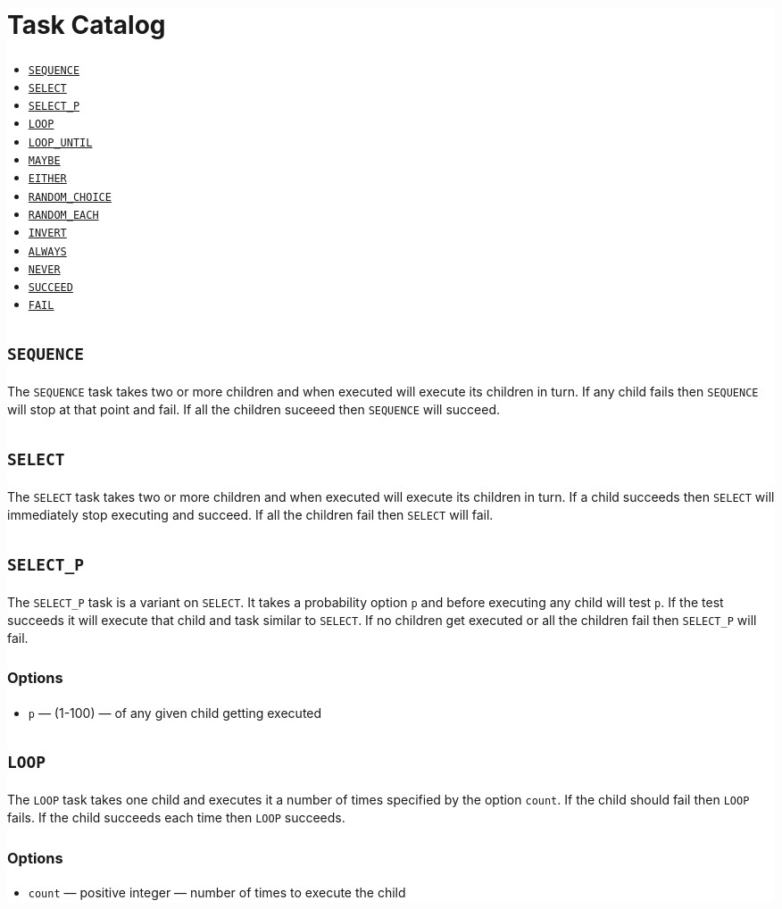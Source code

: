 # <a name="task_catalog">Task Catalog</a>

- <a href="#task_sequence">`SEQUENCE`</a>
- <a href="#task_select">`SELECT`</a>
- <a href="#task_selectp">`SELECT_P`</a>
- <a href="#task_loop">`LOOP`</a>
- <a href="#task_loop_until">`LOOP_UNTIL`</a>
- <a href="#task_maybe">`MAYBE`</a>
- <a href="#task_either">`EITHER`</a>
- <a href="#task_random_choice">`RANDOM_CHOICE`</a>
- <a href="#task_random_each">`RANDOM_EACH`</a>
- <a href="#task_invert">`INVERT`</a>
- <a href="#task_always">`ALWAYS`</a>
- <a href="#task_never">`NEVER`</a>
- <a href="#task_succeed">`SUCCEED`</a>
- <a href="#task_fail">`FAIL`</a>

## <a name="task_sequence">`SEQUENCE`</a>

The `SEQUENCE` task takes two or more children and when executed will execute
its children in turn. If any child fails then `SEQUENCE` will stop at that point
and fail. If all the children suceeed then `SEQUENCE` will succeed.

## <a name="task_select">`SELECT`</a>

The `SELECT` task takes two or more children and when executed will execute its
children in turn. If a child succeeds then `SELECT` will immediately stop
executing and succeed. If all the children fail then `SELECT` will fail.

## <a name="task_selectp">`SELECT_P`</a>

The `SELECT_P` task is a variant on `SELECT`. It takes a probability option `p`
and before executing any child will test `p`. If the test succeeds it will
execute that child and task similar to `SELECT`. If no children get executed or
all the children fail then `SELECT_P` will fail.

### Options

- `p` — (1-100) — of any given child getting executed

## <a name="task_loop">`LOOP`</a>

The `LOOP` task takes one child and executes it a number of times specified by
the option `count`. If the child should fail then `LOOP` fails. If the child
succeeds each time then `LOOP` succeeds.

### Options

- `count` — positive integer — number of times to execute the child
